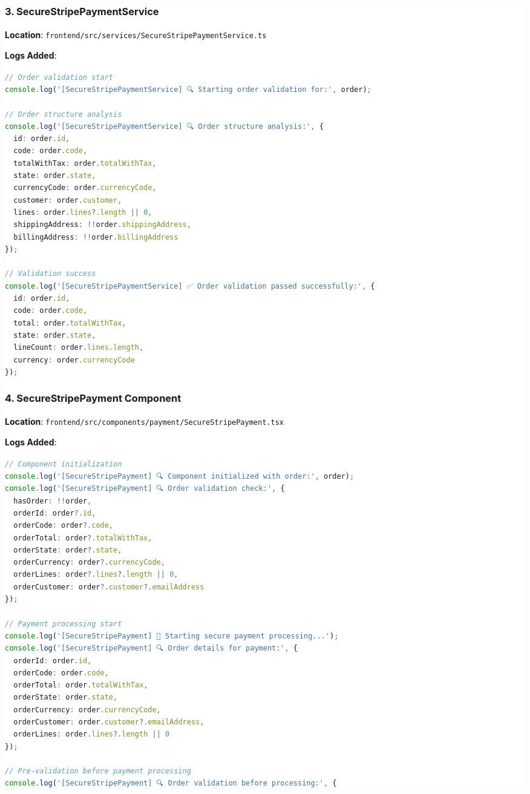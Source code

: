 ### 3. **SecureStripePaymentService**
**Location**: `frontend/src/services/SecureStripePaymentService.ts`

**Logs Added**:
```typescript
// Order validation start
console.log('[SecureStripePaymentService] 🔍 Starting order validation for:', order);

// Order structure analysis
console.log('[SecureStripePaymentService] 🔍 Order structure analysis:', {
  id: order.id,
  code: order.code,
  totalWithTax: order.totalWithTax,
  state: order.state,
  currencyCode: order.currencyCode,
  customer: order.customer,
  lines: order.lines?.length || 0,
  shippingAddress: !!order.shippingAddress,
  billingAddress: !!order.billingAddress
});

// Validation success
console.log('[SecureStripePaymentService] ✅ Order validation passed successfully:', {
  id: order.id,
  code: order.code,
  total: order.totalWithTax,
  state: order.state,
  lineCount: order.lines.length,
  currency: order.currencyCode
});
```

### 4. **SecureStripePayment Component**
**Location**: `frontend/src/components/payment/SecureStripePayment.tsx`

**Logs Added**:
```typescript
// Component initialization
console.log('[SecureStripePayment] 🔍 Component initialized with order:', order);
console.log('[SecureStripePayment] 🔍 Order validation check:', {
  hasOrder: !!order,
  orderId: order?.id,
  orderCode: order?.code,
  orderTotal: order?.totalWithTax,
  orderState: order?.state,
  orderCurrency: order?.currencyCode,
  orderLines: order?.lines?.length || 0,
  orderCustomer: order?.customer?.emailAddress
});

// Payment processing start
console.log('[SecureStripePayment] 🚀 Starting secure payment processing...');
console.log('[SecureStripePayment] 🔍 Order details for payment:', {
  orderId: order.id,
  orderCode: order.code,
  orderTotal: order.totalWithTax,
  orderState: order.state,
  orderCurrency: order.currencyCode,
  orderCustomer: order.customer?.emailAddress,
  orderLines: order.lines?.length || 0
});

// Pre-validation before payment processing
console.log('[SecureStripePayment] 🔍 Order validation before processing:', {
```